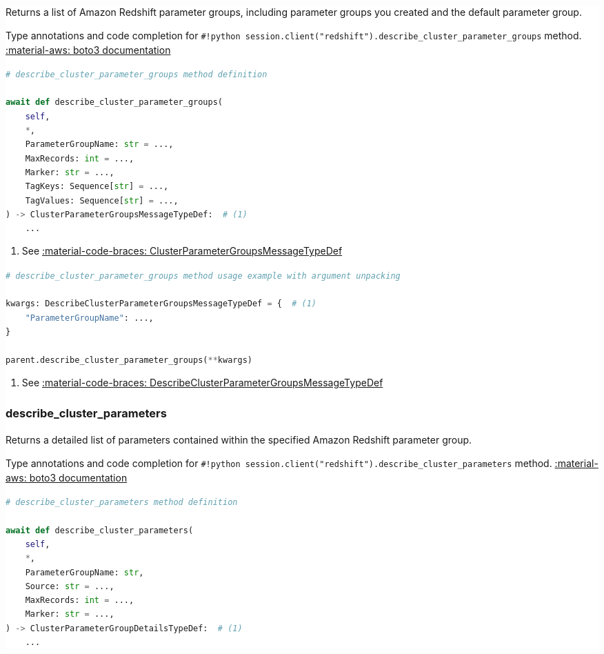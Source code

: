 Returns a list of Amazon Redshift parameter groups, including parameter groups
you created and the default parameter group.

Type annotations and code completion for `#!python session.client("redshift").describe_cluster_parameter_groups` method.
[:material-aws: boto3 documentation](https://boto3.amazonaws.com/v1/documentation/api/latest/reference/services/redshift.html#Redshift.Client)

```python
# describe_cluster_parameter_groups method definition

await def describe_cluster_parameter_groups(
    self,
    *,
    ParameterGroupName: str = ...,
    MaxRecords: int = ...,
    Marker: str = ...,
    TagKeys: Sequence[str] = ...,
    TagValues: Sequence[str] = ...,
) -> ClusterParameterGroupsMessageTypeDef:  # (1)
    ...
```

1. See [:material-code-braces: ClusterParameterGroupsMessageTypeDef](./type_defs.md#clusterparametergroupsmessagetypedef)


```python
# describe_cluster_parameter_groups method usage example with argument unpacking

kwargs: DescribeClusterParameterGroupsMessageTypeDef = {  # (1)
    "ParameterGroupName": ...,
}

parent.describe_cluster_parameter_groups(**kwargs)
```

1. See [:material-code-braces: DescribeClusterParameterGroupsMessageTypeDef](./type_defs.md#describeclusterparametergroupsmessagetypedef)

### describe\_cluster\_parameters

Returns a detailed list of parameters contained within the specified Amazon
Redshift parameter group.

Type annotations and code completion for `#!python session.client("redshift").describe_cluster_parameters` method.
[:material-aws: boto3 documentation](https://boto3.amazonaws.com/v1/documentation/api/latest/reference/services/redshift.html#Redshift.Client)

```python
# describe_cluster_parameters method definition

await def describe_cluster_parameters(
    self,
    *,
    ParameterGroupName: str,
    Source: str = ...,
    MaxRecords: int = ...,
    Marker: str = ...,
) -> ClusterParameterGroupDetailsTypeDef:  # (1)
    ...
```
